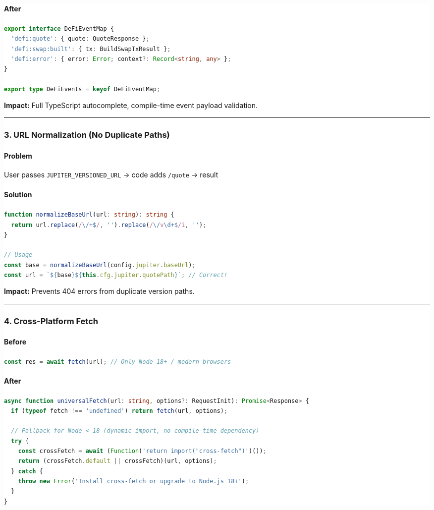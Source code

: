 #### After
```typescript
export interface DeFiEventMap {
  'defi:quote': { quote: QuoteResponse };
  'defi:swap:built': { tx: BuildSwapTxResult };
  'defi:error': { error: Error; context?: Record<string, any> };
}

export type DeFiEvents = keyof DeFiEventMap;
```

**Impact:** Full TypeScript autocomplete, compile-time event payload validation.

---

### 3. URL Normalization (No Duplicate Paths) 

#### Problem
User passes `JUPITER_VERSIONED_URL` → code adds `/quote` → result

#### Solution
```typescript
function normalizeBaseUrl(url: string): string {
  return url.replace(/\/+$/, '').replace(/\/v\d+$/i, '');
}

// Usage
const base = normalizeBaseUrl(config.jupiter.baseUrl);
const url = `${base}${this.cfg.jupiter.quotePath}`; // Correct!
```

**Impact:** Prevents 404 errors from duplicate version paths.

---

### 4. Cross-Platform Fetch 

#### Before
```typescript
const res = await fetch(url); // Only Node 18+ / modern browsers
```

#### After
```typescript
async function universalFetch(url: string, options?: RequestInit): Promise<Response> {
  if (typeof fetch !== 'undefined') return fetch(url, options);
  
  // Fallback for Node < 18 (dynamic import, no compile-time dependency)
  try {
    const crossFetch = await (Function('return import("cross-fetch")')());
    return (crossFetch.default || crossFetch)(url, options);
  } catch {
    throw new Error('Install cross-fetch or upgrade to Node.js 18+');
  }
}
```
